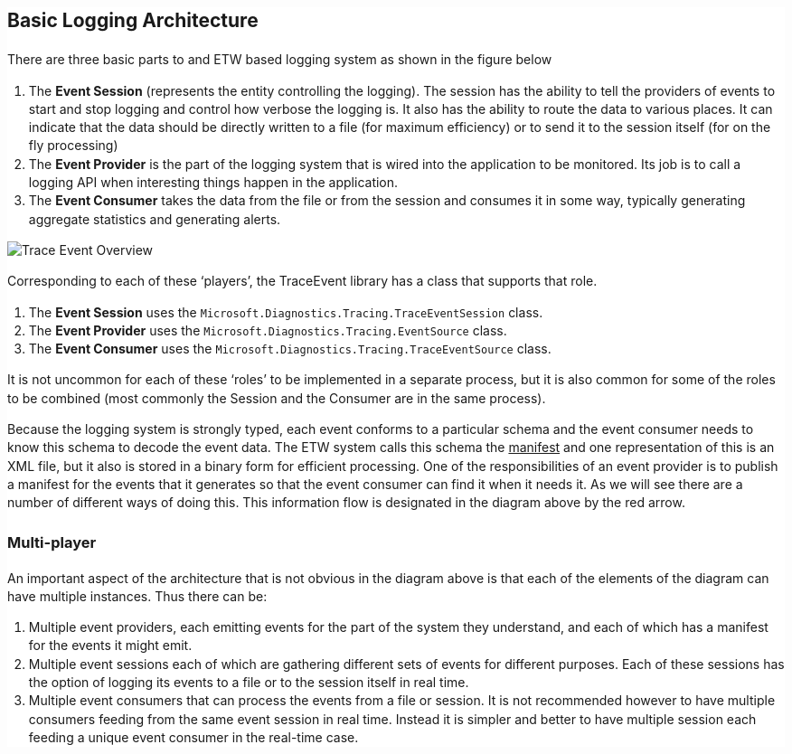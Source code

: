 ## Basic Logging Architecture

There are three basic parts to and ETW based logging system as shown in the
figure below 

1. The **Event Session** (represents the entity controlling the logging). The
   session has the ability to tell the providers of events to start and stop
   logging and control how verbose the logging is. It also has the ability to
   route the data to various places. It can indicate that the data should be
   directly written to a file (for maximum efficiency) or to send it to the
   session itself (for on the fly processing)
2. The **Event Provider** is the part of the logging system that is wired into
   the application to be monitored. Its job is to call a logging API when
   interesting things happen in the application. 
3. The **Event Consumer** takes the data from the file or from the session and
   consumes it in some way, typically generating aggregate statistics and
   generating alerts.

![Trace Event Overview](TraceEvent_Overview.png)

Corresponding to each of these ‘players’, the TraceEvent library has a class
that supports that role.

1. The **Event Session** uses the
   `Microsoft.Diagnostics.Tracing.TraceEventSession` class.
2. The **Event Provider** uses the
   `Microsoft.Diagnostics.Tracing.EventSource` class.
3. The **Event Consumer** uses the
   `Microsoft.Diagnostics.Tracing.TraceEventSource` class.

It is not uncommon for each of these ‘roles’ to be implemented in a separate
process, but it is also common for some of the roles to be combined (most
commonly the Session and the Consumer are in the same process).

Because the logging system is strongly typed, each event conforms to a
particular schema and the event consumer needs to know this schema to decode the
event data. The ETW system calls this schema the [manifest][ETW-Manifest] and
one representation of this is an XML file, but it also is stored in a binary
form for efficient processing. One of the responsibilities of an event provider
is to publish a manifest for the events that it generates so that the event
consumer can find it when it needs it. As we will see there are a number of
different ways of doing this. This information flow is designated in the diagram
above by the red arrow.

### Multi-player

An important aspect of the architecture that is not obvious in the diagram above
is that each of the elements of the diagram can have multiple instances. Thus
there can be:

1. Multiple event providers, each emitting events for the part of the system
   they understand, and each of which has a manifest for the events it might
   emit.
2. Multiple event sessions each of which are gathering different sets of events
   for different purposes. Each of these sessions has the option of logging its
   events to a file or to the session itself in real time.
3. Multiple event consumers that can process the events from a file or session.
   It is not recommended however to have multiple consumers feeding from the
   same event session in real time.  Instead it is simpler and better to have
   multiple session each feeding a unique event consumer in the real-time case.  


[NuGet]: http://www.nuget.org
[ETW]: http://msdn.microsoft.com/en-us/library/windows/desktop/bb968803(v=vs.85).aspx
[ETW-Intro]: http://msdn.microsoft.com/en-us/magazine/cc163437.aspx
[ETW-Manifest]: http://msdn.microsoft.com/en-us/library/windows/desktop/dd996930(v=vs.85).aspx
[EventSource-MSDN]: http://msdn.microsoft.com/en-us/library/system.diagnostics.tracing.eventsource.aspx
[TraceEvent-NuGet]: http://www.nuget.org/packages/Microsoft.Diagnostics.Tracing.TraceEvent
[IObservable-MSDN]: http://msdn.microsoft.com/en-us/library/dd990377.aspx
[RX-MSDN]: http://msdn.microsoft.com/en-us/data/gg577609.aspx
[WPP-Tracing]: http://msdn.microsoft.com/en-us/library/windows/hardware/ff556204(v=vs.85).aspx
[PerfView]: http://www.microsoft.com/en-us/download/details.aspx?id=28567
[PerfView-C9-6]: http://channel9.msdn.com/Series/PerfView-Tutorial/Perfview-Tutorial-6-The-Event-Viewer-Basics
[PerfView-C9-8]: http://channel9.msdn.com/Series/PerfView-Tutorial/PerfView-Tutorial-8-Generating-Your-Own-Events-with-EventSources
[Linq-MSDN]: http://msdn.microsoft.com/en-us/library/bb397926.aspx
[IEnumerable-MSDN]: http://msdn.microsoft.com/en-us/library/9eekhta0(v=vs.110).aspx
[RX]: http://msdn.microsoft.com/en-us/data/gg577609.aspx
[IObservable-MSDN]: http://msdn.microsoft.com/en-us/library/dd990377(v=vs.110).aspx